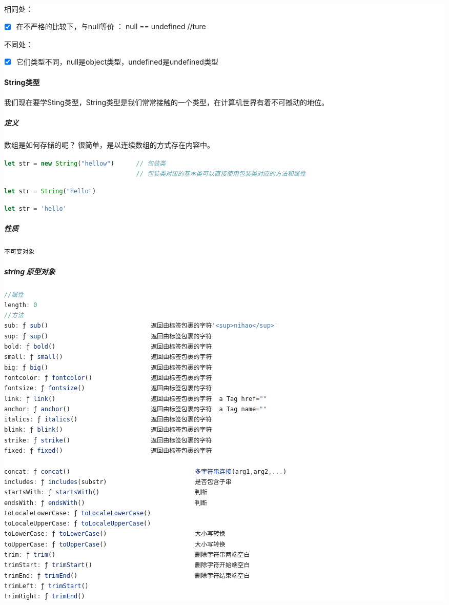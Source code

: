 相同处：

- [x] 在不严格的比较下，与null等价   ： null  == undefined  //ture

不同处：

- [x] 它们类型不同，null是object类型，undefined是undefined类型





#### String类型

我们现在要学Sting类型，String类型是我们常常接触的一个类型，在计算机世界有着不可撼动的地位。

##### 定义

数组是如何存储的呢？ 很简单，是以连续数组的方式存在内容中。

```js
let str = new String("hellow")		// 包装类	
									// 包装类对应的基本类可以直接使用包装类对应的方法和属性
```

```js
let str = String("hello")
```

```js
let str = 'hello'
```

##### 性质

```
不可变对象
```

##### string 原型对象

```js
//属性
length: 0	
//方法
sub: ƒ sub()							返回由标签包裹的字符'<sup>nihao</sup>'
sup: ƒ sup()							返回由标签包裹的字符
bold: ƒ bold()							返回由标签包裹的字符
small: ƒ small()						返回由标签包裹的字符
big: ƒ big()							返回由标签包裹的字符
fontcolor: ƒ fontcolor()				返回由标签包裹的字符
fontsize: ƒ fontsize()					返回由标签包裹的字符
link: ƒ link()							返回由标签包裹的字符	a Tag href=""
anchor: ƒ anchor()						返回由标签包裹的字符  a Tag name=""
italics: ƒ italics()					返回由标签包裹的字符
blink: ƒ blink()						返回由标签包裹的字符
strike: ƒ strike()						返回由标签包裹的字符
fixed: ƒ fixed()						返回由标签包裹的字符

concat: ƒ concat()									多字符串连接(arg1,arg2,...)
includes: ƒ includes(substr)						是否包含子串
startsWith: ƒ startsWith()							判断
endsWith: ƒ endsWith()								判断
toLocaleLowerCase: ƒ toLocaleLowerCase()
toLocaleUpperCase: ƒ toLocaleUpperCase()
toLowerCase: ƒ toLowerCase()						大小写转换
toUpperCase: ƒ toUpperCase()						大小写转换
trim: ƒ trim()										删除字符串两端空白
trimStart: ƒ trimStart()							删除字符开始端空白
trimEnd: ƒ trimEnd()								删除字符结束端空白
trimLeft: ƒ trimStart()
trimRight: ƒ trimEnd()
```